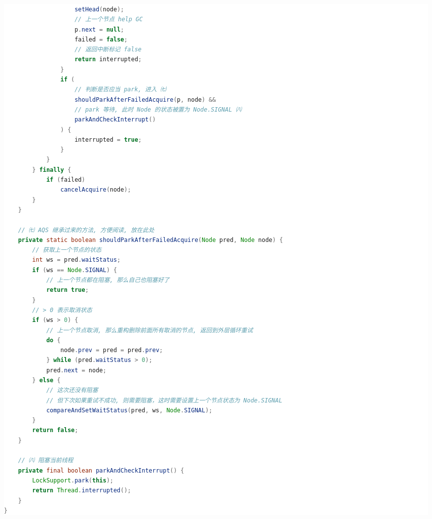```java
                    setHead(node);
                    // 上一个节点 help GC
                    p.next = null;
                    failed = false;
                    // 返回中断标记 false
                    return interrupted;
                }
                if (
                    // 判断是否应当 park, 进入 ㈦
                    shouldParkAfterFailedAcquire(p, node) &&
                    // park 等待, 此时 Node 的状态被置为 Node.SIGNAL ㈧
                    parkAndCheckInterrupt()
                ) {
                    interrupted = true;
                }
            }
        } finally {
            if (failed)
                cancelAcquire(node);
        }
    }
    
    // ㈦ AQS 继承过来的方法, 方便阅读, 放在此处
    private static boolean shouldParkAfterFailedAcquire(Node pred, Node node) {
        // 获取上一个节点的状态
        int ws = pred.waitStatus;
        if (ws == Node.SIGNAL) {
            // 上一个节点都在阻塞, 那么自己也阻塞好了
            return true;
        }
        // > 0 表示取消状态
        if (ws > 0) {
            // 上一个节点取消, 那么重构删除前面所有取消的节点, 返回到外层循环重试
            do {
                node.prev = pred = pred.prev;
            } while (pred.waitStatus > 0);
            pred.next = node;
        } else {
            // 这次还没有阻塞
            // 但下次如果重试不成功, 则需要阻塞，这时需要设置上一个节点状态为 Node.SIGNAL
            compareAndSetWaitStatus(pred, ws, Node.SIGNAL);
        }
        return false;
    }
    
    // ㈧ 阻塞当前线程
    private final boolean parkAndCheckInterrupt() {
        LockSupport.park(this);
        return Thread.interrupted();
    }
}
```
